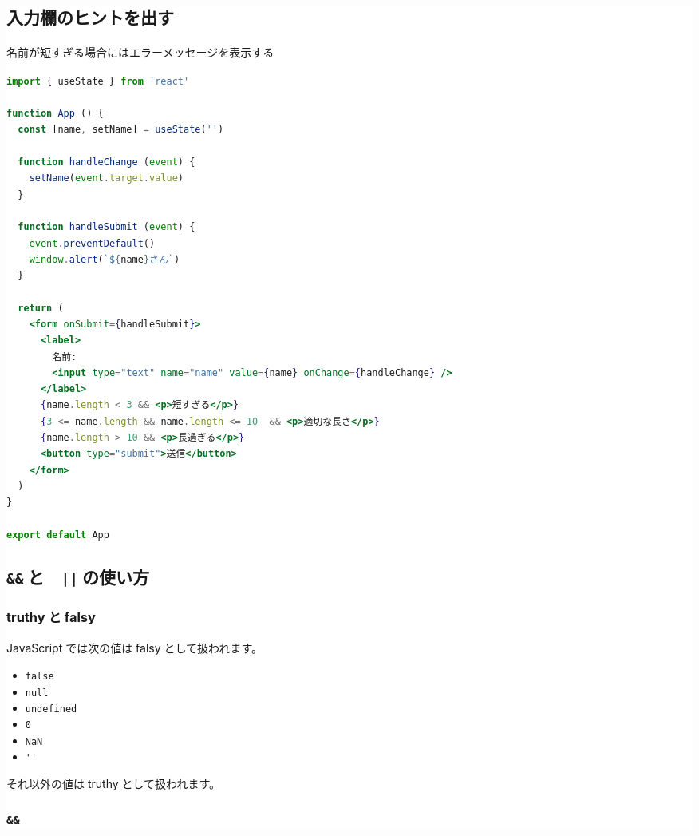 ## 入力欄のヒントを出す

名前が短すぎる場合にはエラーメッセージを表示する

```jsx
import { useState } from 'react'

function App () {
  const [name, setName] = useState('')

  function handleChange (event) {
    setName(event.target.value)
  }

  function handleSubmit (event) {
    event.preventDefault()
    window.alert(`${name}さん`)
  }

  return (
    <form onSubmit={handleSubmit}>
      <label>
        名前:
        <input type="text" name="name" value={name} onChange={handleChange} />
      </label>
      {name.length < 3 && <p>短すぎる</p>}
      {3 <= name.length && name.length <= 10  && <p>適切な長さ</p>}
      {name.length > 10 && <p>長過ぎる</p>}
      <button type="submit">送信</button>
    </form>
  )
}

export default App
```

## `&&` と　`||` の使い方

### truthy と falsy

JavaScript では次の値は falsy として扱われます。

- `false`
- `null`
- `undefined`
- `0`
- `NaN`
- `''`

それ以外の値は truthy として扱われます。

### `&&`

